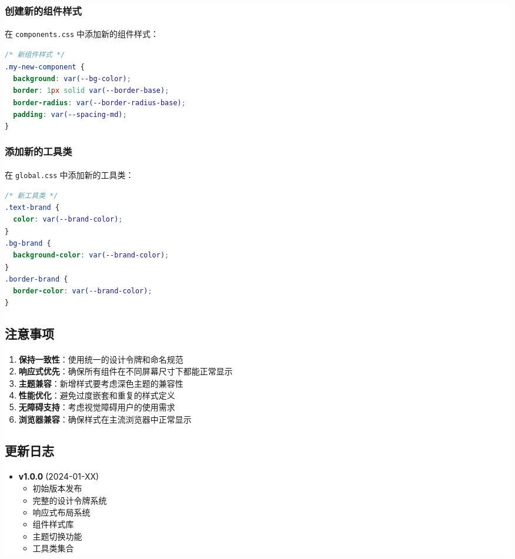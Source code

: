 ### 创建新的组件样式

在 `components.css` 中添加新的组件样式：

```css
/* 新组件样式 */
.my-new-component {
  background: var(--bg-color);
  border: 1px solid var(--border-base);
  border-radius: var(--border-radius-base);
  padding: var(--spacing-md);
}
```

### 添加新的工具类

在 `global.css` 中添加新的工具类：

```css
/* 新工具类 */
.text-brand {
  color: var(--brand-color);
}
.bg-brand {
  background-color: var(--brand-color);
}
.border-brand {
  border-color: var(--brand-color);
}
```

## 注意事项

1. **保持一致性**：使用统一的设计令牌和命名规范
2. **响应式优先**：确保所有组件在不同屏幕尺寸下都能正常显示
3. **主题兼容**：新增样式要考虑深色主题的兼容性
4. **性能优化**：避免过度嵌套和重复的样式定义
5. **无障碍支持**：考虑视觉障碍用户的使用需求
6. **浏览器兼容**：确保样式在主流浏览器中正常显示

## 更新日志

- **v1.0.0** (2024-01-XX)
  - 初始版本发布
  - 完整的设计令牌系统
  - 响应式布局系统
  - 组件样式库
  - 主题切换功能
  - 工具类集合
